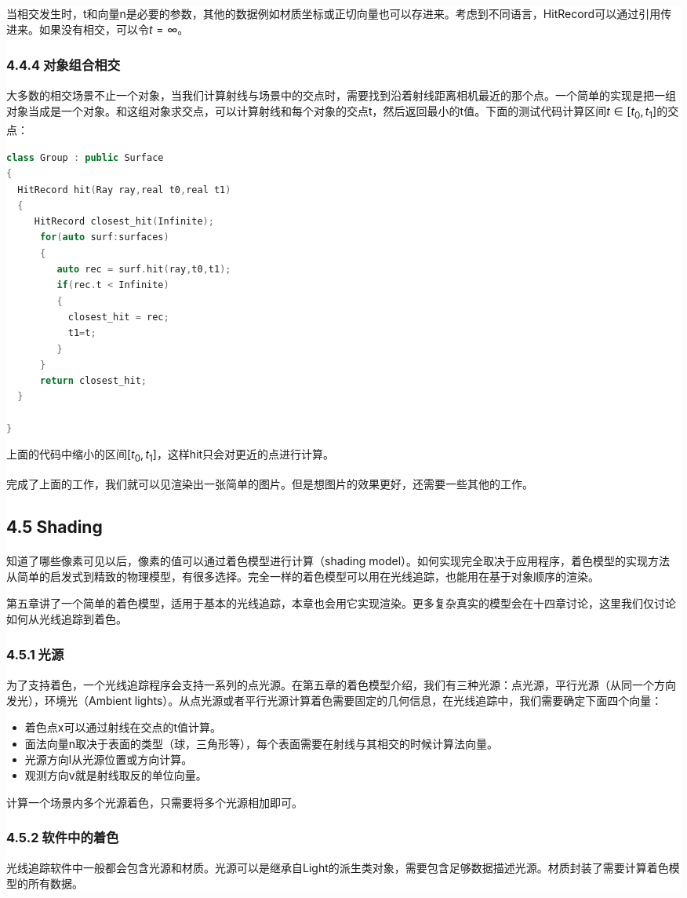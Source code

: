 当相交发生时，t和向量n是必要的参数，其他的数据例如材质坐标或正切向量也可以存进来。考虑到不同语言，HitRecord可以通过引用传进来。如果没有相交，可以令$t=\infty$。

### 4.4.4 对象组合相交

大多数的相交场景不止一个对象，当我们计算射线与场景中的交点时，需要找到沿着射线距离相机最近的那个点。一个简单的实现是把一组对象当成是一个对象。和这组对象求交点，可以计算射线和每个对象的交点t，然后返回最小的t值。下面的测试代码计算区间$t\in[t_0,t_1]$的交点：

```c++
class Group : public Surface
{
  HitRecord hit(Ray ray,real t0,real t1)
  {
     HitRecord closest_hit(Infinite);
      for(auto surf:surfaces)
      {
         auto rec = surf.hit(ray,t0,t1);
         if(rec.t < Infinite)
         {
           closest_hit = rec;
           t1=t;
         }
      }
      return closest_hit;
  }

}
```

上面的代码中缩小的区间$[t_0,t_1]$，这样hit只会对更近的点进行计算。

完成了上面的工作，我们就可以见渲染出一张简单的图片。但是想图片的效果更好，还需要一些其他的工作。

## 4.5 Shading

知道了哪些像素可见以后，像素的值可以通过着色模型进行计算（shading model）。如何实现完全取决于应用程序，着色模型的实现方法从简单的启发式到精致的物理模型，有很多选择。完全一样的着色模型可以用在光线追踪，也能用在基于对象顺序的渲染。

第五章讲了一个简单的着色模型，适用于基本的光线追踪，本章也会用它实现渲染。更多复杂真实的模型会在十四章讨论，这里我们仅讨论如何从光线追踪到着色。

### 4.5.1 光源

为了支持着色，一个光线追踪程序会支持一系列的点光源。在第五章的着色模型介绍，我们有三种光源：点光源，平行光源（从同一个方向发光），环境光（Ambient lights）。从点光源或者平行光源计算着色需要固定的几何信息，在光线追踪中，我们需要确定下面四个向量：

- 着色点x可以通过射线在交点的t值计算。
- 面法向量n取决于表面的类型（球，三角形等），每个表面需要在射线与其相交的时候计算法向量。
- 光源方向l从光源位置或方向计算。
- 观测方向v就是射线取反的单位向量。

计算一个场景内多个光源着色，只需要将多个光源相加即可。

### 4.5.2 软件中的着色

光线追踪软件中一般都会包含光源和材质。光源可以是继承自Light的派生类对象，需要包含足够数据描述光源。材质封装了需要计算着色模型的所有数据。
